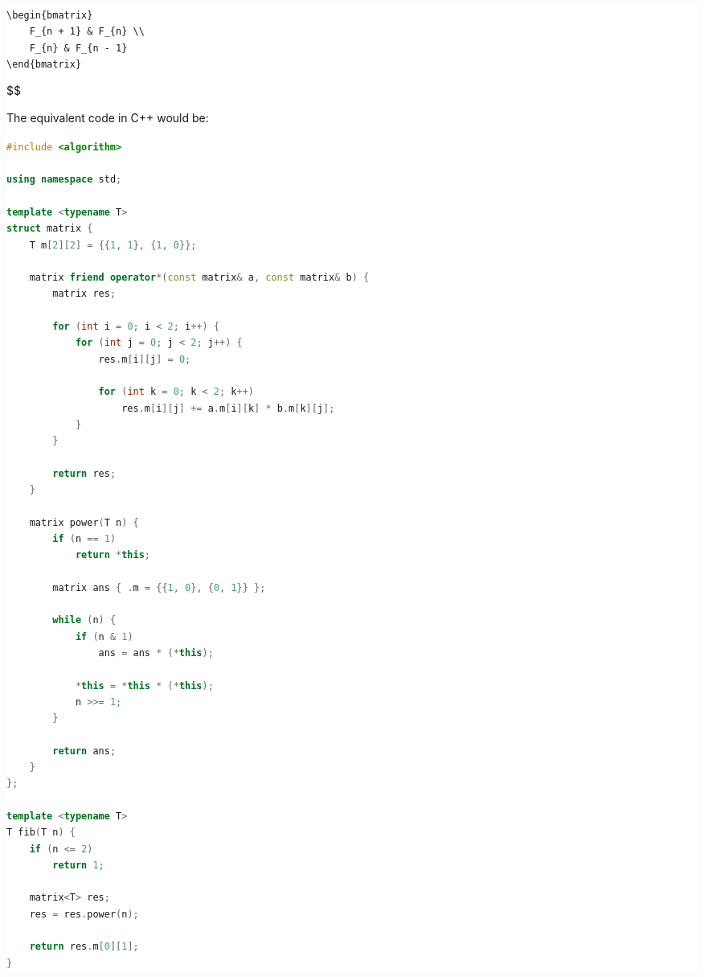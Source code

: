     \begin{bmatrix}
        F_{n + 1} & F_{n} \\
        F_{n} & F_{n - 1}
    \end{bmatrix}
$$

The equivalent code in C++ would be:

```cpp
#include <algorithm>

using namespace std;

template <typename T>
struct matrix {
    T m[2][2] = {{1, 1}, {1, 0}};

    matrix friend operator*(const matrix& a, const matrix& b) {
        matrix res;

        for (int i = 0; i < 2; i++) {
            for (int j = 0; j < 2; j++) {
                res.m[i][j] = 0;

                for (int k = 0; k < 2; k++)
                    res.m[i][j] += a.m[i][k] * b.m[k][j];
            }
        }

        return res;
    }

    matrix power(T n) {
        if (n == 1)
            return *this;

        matrix ans { .m = {{1, 0}, {0, 1}} };

        while (n) {
            if (n & 1)
                ans = ans * (*this);

            *this = *this * (*this);
            n >>= 1;
        }

        return ans;
    }
};

template <typename T>
T fib(T n) {
    if (n <= 2)
        return 1;

    matrix<T> res;
    res = res.power(n);

    return res.m[0][1];
}
```
